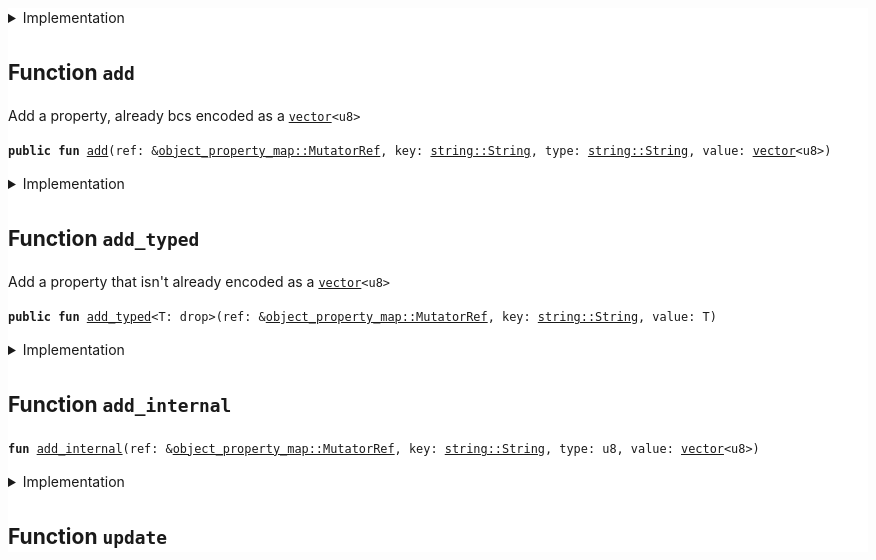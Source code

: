 

<details><summary>Implementation</summary></details>

<a id="0x1_object_property_map_add"></a>

## Function `add`

Add a property, already bcs encoded as a <code><a href="../../move-stdlib/doc/vector.md#0x1_vector">vector</a>&lt;u8&gt;</code>


<pre><code><b>public</b> <b>fun</b> <a href="object_property_map.md#0x1_object_property_map_add">add</a>(ref: &<a href="object_property_map.md#0x1_object_property_map_MutatorRef">object_property_map::MutatorRef</a>, key: <a href="../../move-stdlib/doc/string.md#0x1_string_String">string::String</a>, type: <a href="../../move-stdlib/doc/string.md#0x1_string_String">string::String</a>, value: <a href="../../move-stdlib/doc/vector.md#0x1_vector">vector</a>&lt;u8&gt;)
</code></pre>



<details><summary>Implementation</summary></details>

<a id="0x1_object_property_map_add_typed"></a>

## Function `add_typed`

Add a property that isn't already encoded as a <code><a href="../../move-stdlib/doc/vector.md#0x1_vector">vector</a>&lt;u8&gt;</code>


<pre><code><b>public</b> <b>fun</b> <a href="object_property_map.md#0x1_object_property_map_add_typed">add_typed</a>&lt;T: drop&gt;(ref: &<a href="object_property_map.md#0x1_object_property_map_MutatorRef">object_property_map::MutatorRef</a>, key: <a href="../../move-stdlib/doc/string.md#0x1_string_String">string::String</a>, value: T)
</code></pre>



<details><summary>Implementation</summary></details>

<a id="0x1_object_property_map_add_internal"></a>

## Function `add_internal`



<pre><code><b>fun</b> <a href="object_property_map.md#0x1_object_property_map_add_internal">add_internal</a>(ref: &<a href="object_property_map.md#0x1_object_property_map_MutatorRef">object_property_map::MutatorRef</a>, key: <a href="../../move-stdlib/doc/string.md#0x1_string_String">string::String</a>, type: u8, value: <a href="../../move-stdlib/doc/vector.md#0x1_vector">vector</a>&lt;u8&gt;)
</code></pre>



<details><summary>Implementation</summary></details>

<a id="0x1_object_property_map_update"></a>

## Function `update`
